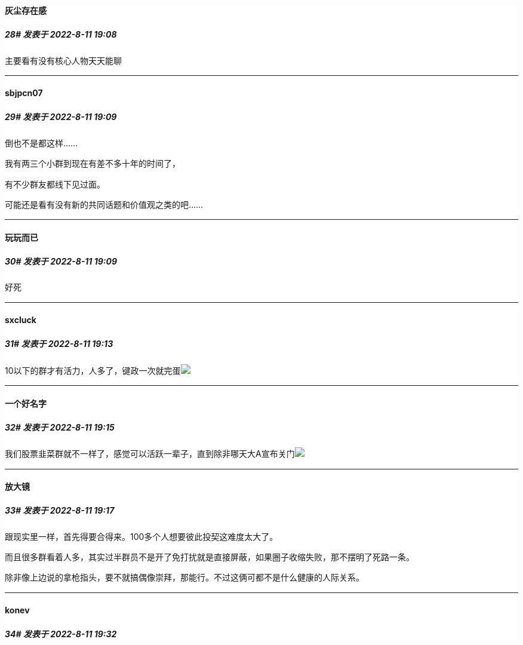####  灰尘存在感  
##### 28#       发表于 2022-8-11 19:08

主要看有没有核心人物天天能聊

*****

####  sbjpcn07  
##### 29#       发表于 2022-8-11 19:09

倒也不是都这样……

我有两三个小群到现在有差不多十年的时间了，

有不少群友都线下见过面。

可能还是看有没有新的共同话题和价值观之类的吧……

*****

####  玩玩而已  
##### 30#       发表于 2022-8-11 19:09

好死



*****

####  sxcluck  
##### 31#       发表于 2022-8-11 19:13

10以下的群才有活力，人多了，键政一次就完蛋<img src="https://static.saraba1st.com/image/smiley/face2017/057.png" referrerpolicy="no-referrer">

*****

####  一个好名字  
##### 32#       发表于 2022-8-11 19:15

我们股票韭菜群就不一样了，感觉可以活跃一辈子，直到除非哪天大A宣布关门<img src="https://static.saraba1st.com/image/smiley/face2017/053.png" referrerpolicy="no-referrer">

*****

####  放大镜  
##### 33#       发表于 2022-8-11 19:17

跟现实里一样，首先得要合得来。100多个人想要彼此投契这难度太大了。

而且很多群看着人多，其实过半群员不是开了免打扰就是直接屏蔽，如果圈子收缩失败，那不摆明了死路一条。

除非像上边说的拿枪指头，要不就搞偶像崇拜，那能行。不过这俩可都不是什么健康的人际关系。

*****

####  konev  
##### 34#       发表于 2022-8-11 19:32

